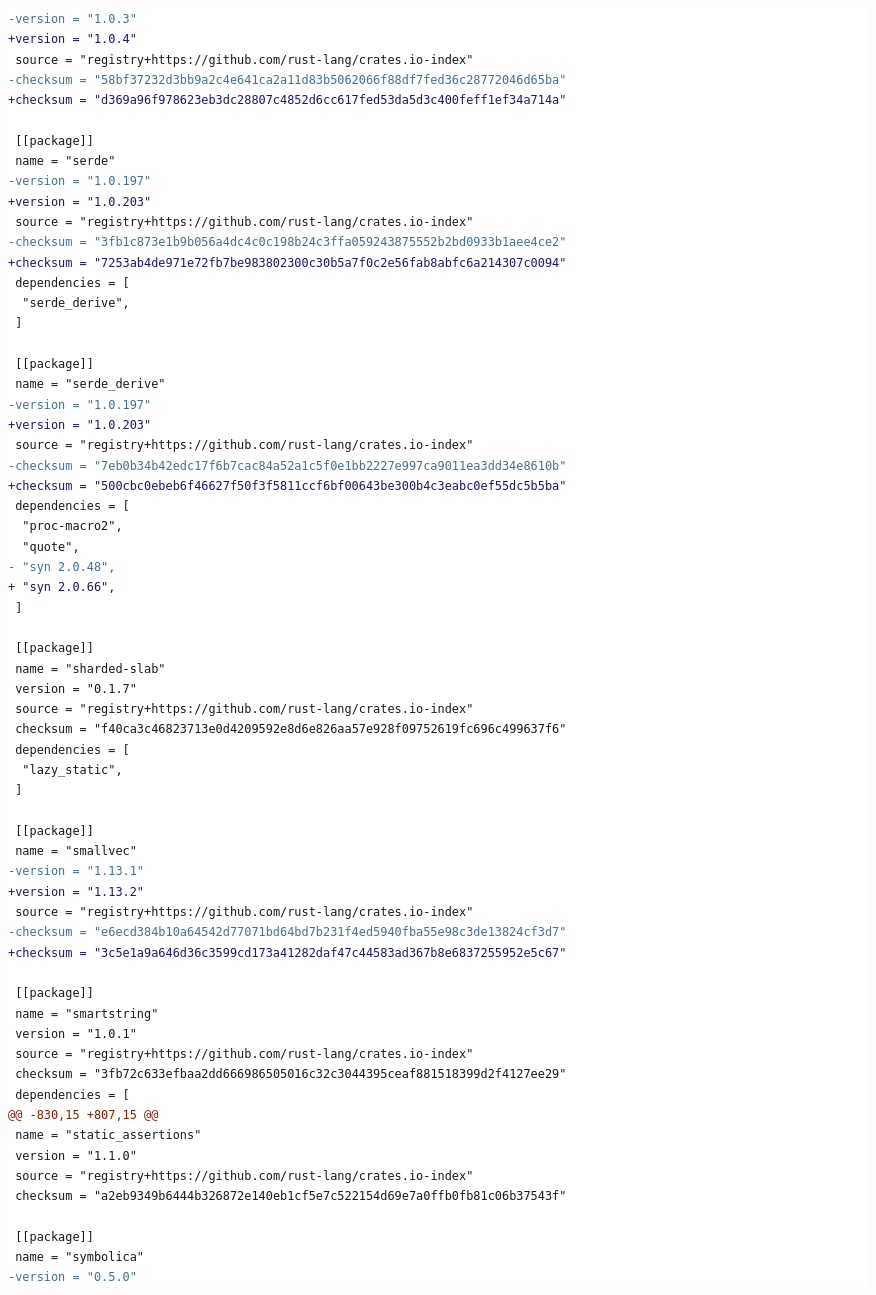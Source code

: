 ```diff
-version = "1.0.3"
+version = "1.0.4"
 source = "registry+https://github.com/rust-lang/crates.io-index"
-checksum = "58bf37232d3bb9a2c4e641ca2a11d83b5062066f88df7fed36c28772046d65ba"
+checksum = "d369a96f978623eb3dc28807c4852d6cc617fed53da5d3c400feff1ef34a714a"
 
 [[package]]
 name = "serde"
-version = "1.0.197"
+version = "1.0.203"
 source = "registry+https://github.com/rust-lang/crates.io-index"
-checksum = "3fb1c873e1b9b056a4dc4c0c198b24c3ffa059243875552b2bd0933b1aee4ce2"
+checksum = "7253ab4de971e72fb7be983802300c30b5a7f0c2e56fab8abfc6a214307c0094"
 dependencies = [
  "serde_derive",
 ]
 
 [[package]]
 name = "serde_derive"
-version = "1.0.197"
+version = "1.0.203"
 source = "registry+https://github.com/rust-lang/crates.io-index"
-checksum = "7eb0b34b42edc17f6b7cac84a52a1c5f0e1bb2227e997ca9011ea3dd34e8610b"
+checksum = "500cbc0ebeb6f46627f50f3f5811ccf6bf00643be300b4c3eabc0ef55dc5b5ba"
 dependencies = [
  "proc-macro2",
  "quote",
- "syn 2.0.48",
+ "syn 2.0.66",
 ]
 
 [[package]]
 name = "sharded-slab"
 version = "0.1.7"
 source = "registry+https://github.com/rust-lang/crates.io-index"
 checksum = "f40ca3c46823713e0d4209592e8d6e826aa57e928f09752619fc696c499637f6"
 dependencies = [
  "lazy_static",
 ]
 
 [[package]]
 name = "smallvec"
-version = "1.13.1"
+version = "1.13.2"
 source = "registry+https://github.com/rust-lang/crates.io-index"
-checksum = "e6ecd384b10a64542d77071bd64bd7b231f4ed5940fba55e98c3de13824cf3d7"
+checksum = "3c5e1a9a646d36c3599cd173a41282daf47c44583ad367b8e6837255952e5c67"
 
 [[package]]
 name = "smartstring"
 version = "1.0.1"
 source = "registry+https://github.com/rust-lang/crates.io-index"
 checksum = "3fb72c633efbaa2dd666986505016c32c3044395ceaf881518399d2f4127ee29"
 dependencies = [
@@ -830,15 +807,15 @@
 name = "static_assertions"
 version = "1.1.0"
 source = "registry+https://github.com/rust-lang/crates.io-index"
 checksum = "a2eb9349b6444b326872e140eb1cf5e7c522154d69e7a0ffb0fb81c06b37543f"
 
 [[package]]
 name = "symbolica"
-version = "0.5.0"
```